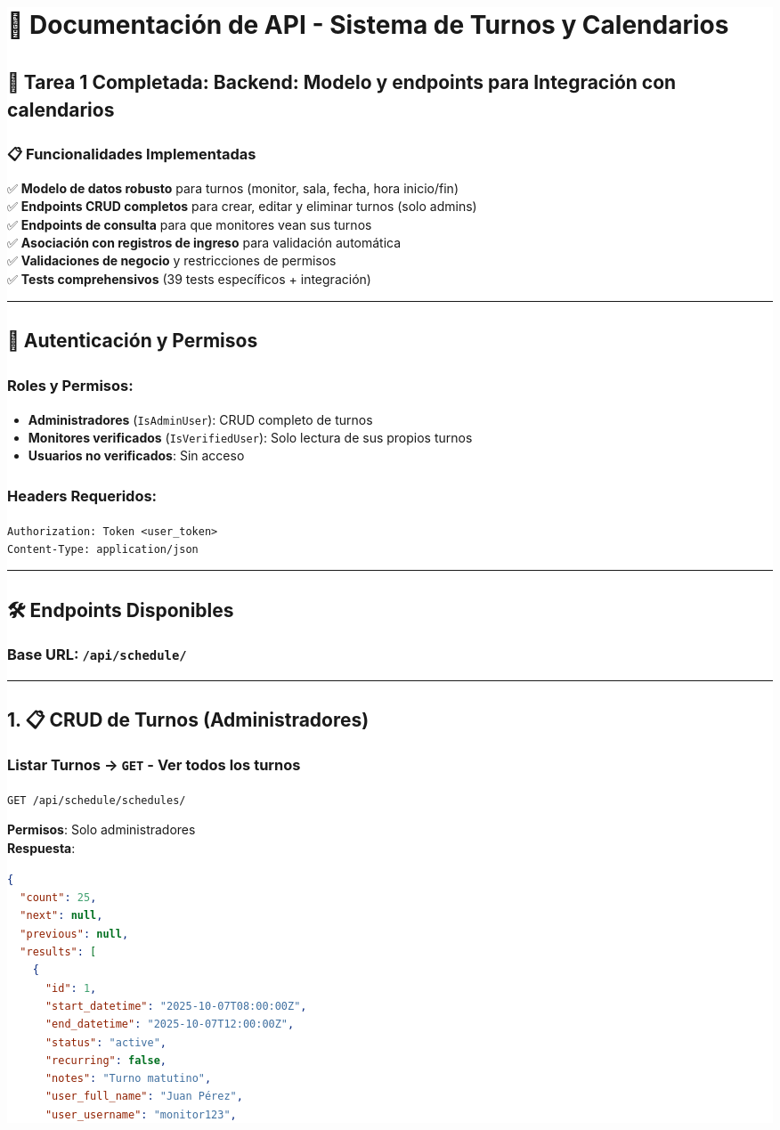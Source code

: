 # 📅 Documentación de API - Sistema de Turnos y Calendarios

## 🎯 **Tarea 1 Completada**: Backend: Modelo y endpoints para Integración con calendarios

### 📋 Funcionalidades Implementadas

✅ **Modelo de datos robusto** para turnos (monitor, sala, fecha, hora inicio/fin)  
✅ **Endpoints CRUD completos** para crear, editar y eliminar turnos (solo admins)  
✅ **Endpoints de consulta** para que monitores vean sus turnos  
✅ **Asociación con registros de ingreso** para validación automática  
✅ **Validaciones de negocio** y restricciones de permisos  
✅ **Tests comprehensivos** (39 tests específicos + integración)

---

## 🔐 **Autenticación y Permisos**

### **Roles y Permisos:**
- **Administradores** (`IsAdminUser`): CRUD completo de turnos
- **Monitores verificados** (`IsVerifiedUser`): Solo lectura de sus propios turnos
- **Usuarios no verificados**: Sin acceso

### **Headers Requeridos:**
```http
Authorization: Token <user_token>
Content-Type: application/json
```

---

## 🛠️ **Endpoints Disponibles**

### **Base URL**: `/api/schedule/`

---

## 1. 📋 **CRUD de Turnos (Administradores)**

### **Listar Turnos** → `GET` - Ver todos los turnos
```http
GET /api/schedule/schedules/
```

**Permisos**: Solo administradores  
**Respuesta**:
```json
{
  "count": 25,
  "next": null,
  "previous": null,
  "results": [
    {
      "id": 1,
      "start_datetime": "2025-10-07T08:00:00Z",
      "end_datetime": "2025-10-07T12:00:00Z",
      "status": "active",
      "recurring": false,
      "notes": "Turno matutino",
      "user_full_name": "Juan Pérez",
      "user_username": "monitor123",
```